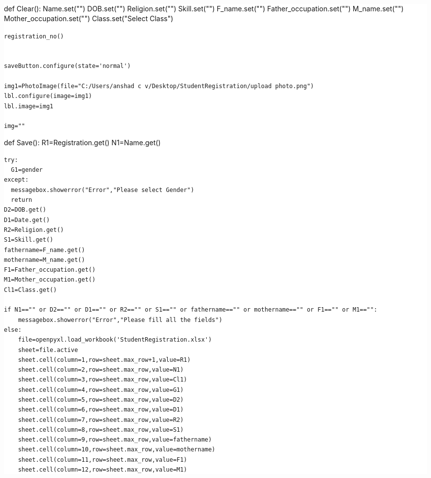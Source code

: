 def  Clear():
    Name.set("")
    DOB.set("")
    Religion.set("")
    Skill.set("")
    F_name.set("")
    Father_occupation.set("")
    M_name.set("")
    Mother_occupation.set("")
    Class.set("Select Class")
    
    registration_no()
    
 
    saveButton.configure(state='normal')
    
    img1=PhotoImage(file="C:/Users/anshad c v/Desktop/StudentRegistration/upload photo.png")
    lbl.configure(image=img1)
    lbl.image=img1
    
    img=""
    
def Save():
    R1=Registration.get()
    N1=Name.get()
  
    try:
      G1=gender
    except:
      messagebox.showerror("Error","Please select Gender")
      return
    D2=DOB.get()
    D1=Date.get()
    R2=Religion.get()
    S1=Skill.get()
    fathername=F_name.get()
    mothername=M_name.get()
    F1=Father_occupation.get()
    M1=Mother_occupation.get()
    Cl1=Class.get()
    
    if N1=="" or D2=="" or D1=="" or R2=="" or S1=="" or fathername=="" or mothername=="" or F1=="" or M1=="":
        messagebox.showerror("Error","Please fill all the fields")
    else:
        file=openpyxl.load_workbook('StudentRegistration.xlsx')
        sheet=file.active
        sheet.cell(column=1,row=sheet.max_row+1,value=R1)
        sheet.cell(column=2,row=sheet.max_row,value=N1)
        sheet.cell(column=3,row=sheet.max_row,value=Cl1)
        sheet.cell(column=4,row=sheet.max_row,value=G1)
        sheet.cell(column=5,row=sheet.max_row,value=D2)
        sheet.cell(column=6,row=sheet.max_row,value=D1)
        sheet.cell(column=7,row=sheet.max_row,value=R2)
        sheet.cell(column=8,row=sheet.max_row,value=S1)
        sheet.cell(column=9,row=sheet.max_row,value=fathername)
        sheet.cell(column=10,row=sheet.max_row,value=mothername)
        sheet.cell(column=11,row=sheet.max_row,value=F1)
        sheet.cell(column=12,row=sheet.max_row,value=M1)
        
